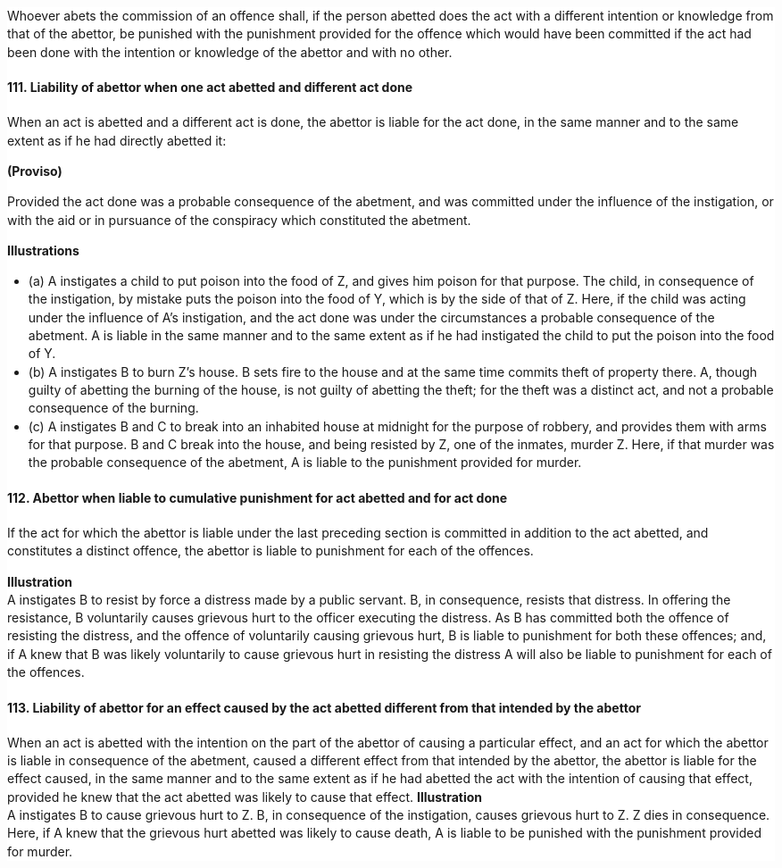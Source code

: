 Whoever abets the commission of an offence shall, if the person abetted does the act with a different intention or knowledge from that of the abettor, be punished with the punishment provided for the offence which would have been committed if the act had been done with the intention or knowledge of the abettor and with no other.

#### 111. Liability of abettor when one act abetted and different act done

When an act is abetted and a different act is done, the abettor is liable for the act done, in the same manner and to the same extent as if he had directly abetted it:

**\(Proviso\)**

Provided the act done was a probable consequence of the abetment, and was committed under the influence of the instigation, or with the aid or in pursuance of the conspiracy which constituted the abetment.

**Illustrations**

* \(a\) A instigates a child to put poison into the food of Z, and gives him poison for that purpose. The child, in consequence of the instigation, by mistake puts the poison into the food of Y, which is by the side of that of Z. Here, if the child was acting under the influence of A’s instigation, and the act done was under the circumstances a probable consequence of the abetment. A is liable in the same manner and to the same extent as if he had instigated the child to put the poison into the food of Y.
* \(b\) A instigates B to burn Z’s house. B sets fire to the house and at the same time commits theft of property there. A, though guilty of abetting the burning of the house, is not guilty of abetting the theft; for the theft was a distinct act, and not a probable consequence of the burning.
* \(c\) A instigates B and C to break into an inhabited house at midnight for the purpose of robbery, and provides them with arms for that purpose. B and C break into the house, and being resisted by Z, one of the inmates, murder Z. Here, if that murder was the probable consequence of the abetment, A is liable to the punishment provided for murder.

#### 112. Abettor when liable to cumulative punishment for act abetted and for act done

If the act for which the abettor is liable under the last preceding section is committed in addition to the act abetted, and constitutes a distinct offence, the abettor is liable to punishment for each of the offences.

**Illustration**  
A instigates B to resist by force a distress made by a public servant. B, in consequence, resists that distress. In offering the resistance, B voluntarily causes grievous hurt to the officer executing the distress. As B has committed both the offence of resisting the distress, and the offence of voluntarily causing grievous hurt, B is liable to punishment for both these offences; and, if A knew that B was likely voluntarily to cause grievous hurt in resisting the distress A will also be liable to punishment for each of the offences.

#### 113. Liability of abettor for an effect caused by the act abetted different from that intended by the abettor

When an act is abetted with the intention on the part of the abettor of causing a particular effect, and an act for which the abettor is liable in consequence of the abetment, caused a different effect from that intended by the abettor, the abettor is liable for the effect caused, in the same manner and to the same extent as if he had abetted the act with the intention of causing that effect, provided he knew that the act abetted was likely to cause that effect. **Illustration**  
A instigates B to cause grievous hurt to Z. B, in consequence of the instigation, causes grievous hurt to Z. Z dies in consequence. Here, if A knew that the grievous hurt abetted was likely to cause death, A is liable to be punished with the punishment provided for murder.
